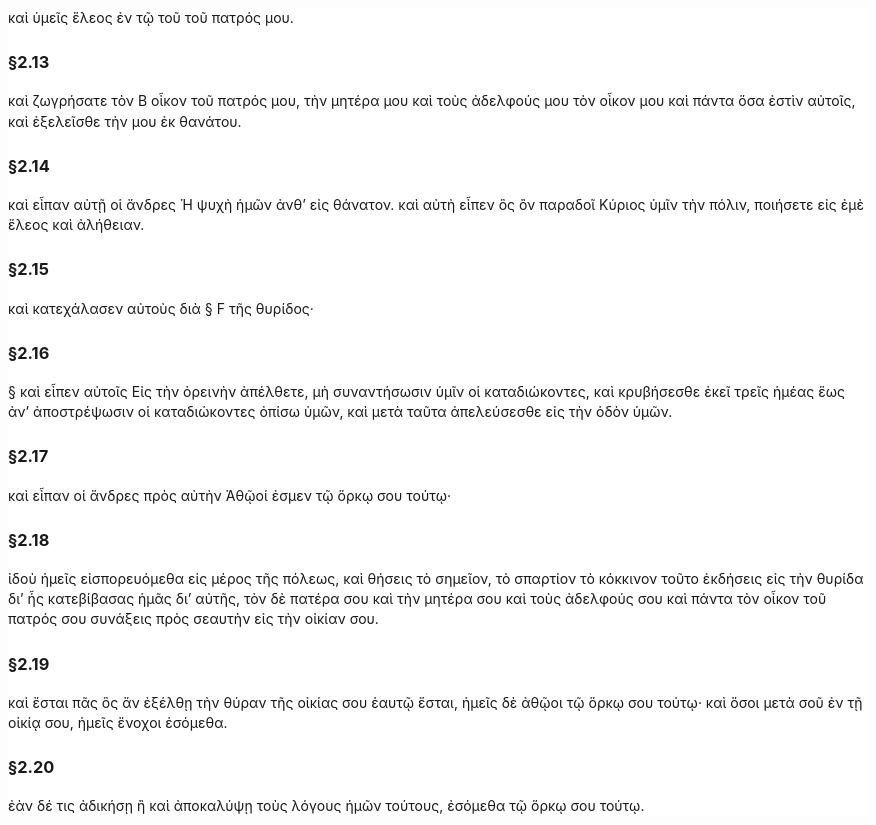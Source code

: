 <pb n="423"/>
<lb n="13"/> καὶ ὑμεῖς ἕλεος ἐν τῷ τοῦ τοῦ πατρός μου.</p>  

### §2.13  

<p>καὶ ζωγρήσατε τὸν <note type="marginal">B</note>
οἶκον τοῦ πατρός μου, τὴν μητέρα μου καὶ τοὺς ἀδελφούς μου
τὸν οἶκον μου καὶ πάντα ὅσα ἐστὶν αὐτοῖς, καὶ ἐξελεῖσθε τὴν
<lb n="14"/> μου ἐκ θανάτου.</p>  

### §2.14  

<p>καὶ εἶπαν αὐτῇ οἱ ἄνδρες Ἡ ψυχὴ ἡμῶν ἀνθ’
εἰς θάνατον. καὶ αὐτὴ εἶπεν ὃς ὂν παραδοῖ Κύριος ὑμῖν τὴν πόλιν,
<lb n="15"/> ποιήσετε εἰς ἐμὲ ἕλεος καὶ ἀλήθειαν.</p>  

### §2.15  

<p>καὶ κατεχάλασεν αὐτοὺς διὰ § F
<lb n="16"/> τῆς θυρίδος·</p>  

### §2.16  

<p>§ καὶ εἶπεν αὐτοῖς Εἰς τὴν ὀρεινὴν ἀπέλθετε, μὴ συναντήσωσιν
ὑμῖν οἱ καταδιώκοντες, καὶ κρυβήσεσθε ἐκεῖ τρεῖς ἡμέας ἕως
ἀν’ ἀποστρέψωσιν οἱ καταδιώκοντες ὀπίσω ὑμῶν, καὶ μετὰ ταῦτα
<lb n="17"/> ἀπελεύσεσθε εἰς τὴν ὁδὸν ὑμῶν.</p>  

### §2.17  

<p>καὶ εἶπαν οἱ ἄνδρες πρὸς αὐτὴν
<lb n="18"/> Ἀθῷοί ἐσμεν τῷ ὅρκῳ σου τούτῳ·</p>  

### §2.18  

<p>ἰδοὺ ἡμεῖς εἰσπορευόμεθα εἰς
μέρος τῆς πόλεως, καὶ θήσεις τὸ σημεῖον, τὸ σπαρτίον τὸ κόκκινον
τοῦτο ἐκδήσεις εἰς τὴν θυρίδα δι’ ἧς κατεβίβασας ἡμᾶς δι’ αὐτῆς, τὸν
δὲ πατέρα σου καὶ τὴν μητέρα σου καὶ τοὺς ἀδελφούς σου καὶ πάντα
τὸν οἶκον τοῦ πατρός σου συνάξεις πρὸς σεαυτὴν εἰς τὴν οἰκίαν σου.
<lb n="19"/></p>  

### §2.19  

<p>καὶ ἔσται πᾶς ὃς ἄν ἐξέλθῃ τὴν θύραν τῆς οἰκίας σου
ἑαυτῷ ἔσται, ἡμεῖς δὲ ἀθῷοι τῷ ὅρκῳ σου τούτῳ· καὶ ὅσοι
<lb n="20"/> μετὰ σοῦ ἐν τῇ οἰκίᾳ σου, ἡμεῖς ἔνοχοι ἐσόμεθα.</p>  

### §2.20  

<p>ἐὰν δέ τις
ἀδικήσῃ ἢ καὶ ἀποκαλύψῃ τοὺς λόγους ἡμῶν τούτους, ἐσόμεθα
<lb n="21"/> τῷ ὅρκῳ σου τούτῳ.</p>  

